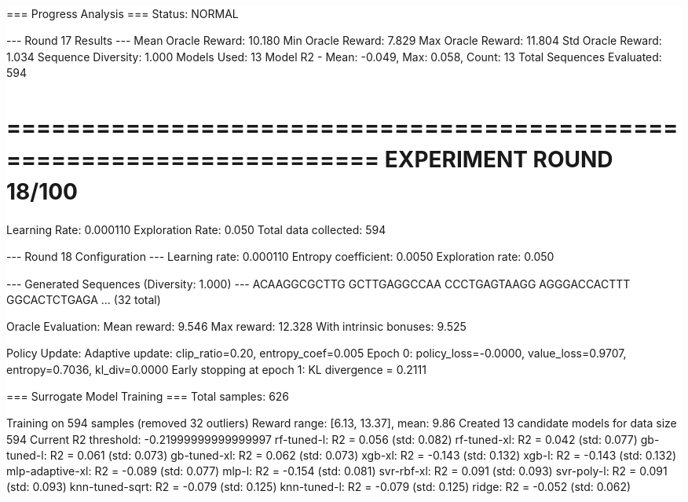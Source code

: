 
  === Progress Analysis ===
  Status: NORMAL

--- Round 17 Results ---
  Mean Oracle Reward: 10.180
  Min Oracle Reward: 7.829
  Max Oracle Reward: 11.804
  Std Oracle Reward: 1.034
  Sequence Diversity: 1.000
  Models Used: 13
  Model R2 - Mean: -0.049, Max: 0.058, Count: 13
  Total Sequences Evaluated: 594

======================================================================
EXPERIMENT ROUND 18/100
======================================================================
Learning Rate: 0.000110
Exploration Rate: 0.050
Total data collected: 594

--- Round 18 Configuration ---
Learning rate: 0.000110
Entropy coefficient: 0.0050
Exploration rate: 0.050

--- Generated Sequences (Diversity: 1.000) ---
  ACAAGGCGCTTG
  GCTTGAGGCCAA
  CCCTGAGTAAGG
  AGGGACCACTTT
  GGCACTCTGAGA
  ... (32 total)

Oracle Evaluation:
  Mean reward: 9.546
  Max reward: 12.328
  With intrinsic bonuses: 9.525

Policy Update:
  Adaptive update: clip_ratio=0.20, entropy_coef=0.005
    Epoch 0: policy_loss=-0.0000, value_loss=0.9707, entropy=0.7036, kl_div=0.0000
    Early stopping at epoch 1: KL divergence = 0.2111

=== Surrogate Model Training ===
Total samples: 626

Training on 594 samples (removed 32 outliers)
Reward range: [6.13, 13.37], mean: 9.86
  Created 13 candidate models for data size 594
Current R2 threshold: -0.21999999999999997
  rf-tuned-l: R2 = 0.056 (std: 0.082)
  rf-tuned-xl: R2 = 0.042 (std: 0.077)
  gb-tuned-l: R2 = 0.061 (std: 0.073)
  gb-tuned-xl: R2 = 0.062 (std: 0.073)
  xgb-xl: R2 = -0.143 (std: 0.132)
  xgb-l: R2 = -0.143 (std: 0.132)
  mlp-adaptive-xl: R2 = -0.089 (std: 0.077)
  mlp-l: R2 = -0.154 (std: 0.081)
  svr-rbf-xl: R2 = 0.091 (std: 0.093)
  svr-poly-l: R2 = 0.091 (std: 0.093)
  knn-tuned-sqrt: R2 = -0.079 (std: 0.125)
  knn-tuned-l: R2 = -0.079 (std: 0.125)
  ridge: R2 = -0.052 (std: 0.062)

